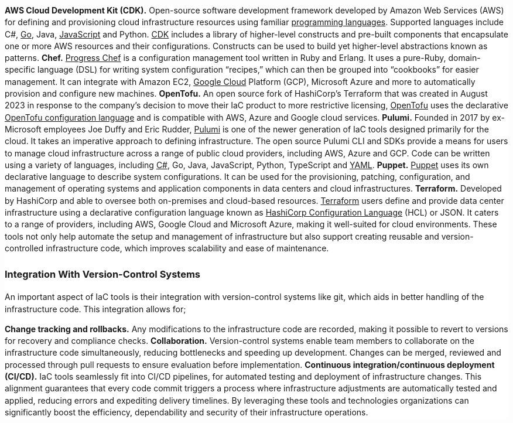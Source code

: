 **AWS Cloud Development Kit (CDK).** Open-source software development framework developed by Amazon Web Services (AWS) for defining and provisioning cloud infrastructure resources using familiar [programming languages](https://thenewstack.io/programming-languages/). Supported languages include C#, [Go](https://go.dev/), Java, [JavaScript](https://www.javascript.com/) and Python. [CDK](https://aws.amazon.com/cdk/) includes a library of higher-level constructs and pre-built components that encapsulate one or more AWS resources and their configurations. Constructs can be used to build yet higher-level abstractions known as patterns.
**Chef.** [Progress Chef](https://docs.chef.io/) is a configuration management tool written in Ruby and Erlang. It uses a pure-Ruby, domain-specific language (DSL) for writing system configuration “recipes,” which can then be grouped into “cookbooks” for easier management. It can integrate with Amazon EC2, [Google Cloud](https://cloud.google.com/?utm_content=inline+mention) Platform (GCP), Microsoft Azure and more to automatically provision and configure new machines.
**OpenTofu.** An open source fork of HashiCorp’s Terraform that was created in August 2023 in response to the company’s decision to move their IaC product to more restrictive licensing, [OpenTofu](https://opentofu.org/) uses the declarative [OpenTofu configuration language](https://opentofu.org/docs/language/#about-the-opentofu-language) and is compatible with AWS, Azure and Google cloud services.
**Pulumi.** Founded in 2017 by ex-Microsoft employees Joe Duffy and Eric Rudder, [Pulumi](https://www.pulumi.com/docs) is one of the newer generation of IaC tools designed primarily for the cloud. It takes an imperative approach to defining infrastructure. The open source Pulumi CLI and SDKs provide a means for users to manage cloud infrastructure across a range of public cloud providers, including AWS, Azure and GCP. Code can be written using a variety of languages, including [C#](https://learn.microsoft.com/en-us/dotnet/csharp/tour-of-csharp/), Go, Java, JavaScript, Python, TypeScript and [YAML](https://yaml.org/).
**Puppet.** [Puppet](https://www.puppet.com/docs/index.html) uses its own declarative language to describe system configurations. It can be used for the provisioning, patching, configuration, and management of operating systems and application components in data centers and cloud infrastructures.
**Terraform.** Developed by HashiCorp and able to oversee both on-premises and cloud-based resources. [Terraform](https://developer.hashicorp.com/terraform/docs) users define and provide data center infrastructure using a declarative configuration language known as [HashiCorp Configuration Language](https://github.com/hashicorp/hcl) (HCL) or JSON. It caters to a range of providers, including AWS, Google Cloud and Microsoft Azure, making it well-suited for cloud environments.
These tools not only help automate the setup and management of infrastructure but also support creating reusable and version-controlled infrastructure code, which improves scalability and ease of maintenance.

### Integration With Version-Control Systems
An important aspect of IaC tools is their integration with version-control systems like git, which aids in better handling of the infrastructure code. This integration allows for;

**Change tracking and rollbacks.** Any modifications to the infrastructure code are recorded, making it possible to revert to versions for recovery and compliance checks.
**Collaboration.** Version-control systems enable team members to collaborate on the infrastructure code simultaneously, reducing bottlenecks and speeding up development. Changes can be merged, reviewed and processed through pull requests to ensure evaluation before implementation.
**Continuous integration/continuous deployment (CI/CD).** IaC tools seamlessly fit into CI/CD pipelines, for automated testing and deployment of infrastructure changes. This alignment guarantees that every code commit triggers a process where infrastructure adjustments are automatically tested and applied, reducing errors and expediting delivery timelines.
By leveraging these tools and technologies organizations can significantly boost the efficiency, dependability and security of their infrastructure operations.
